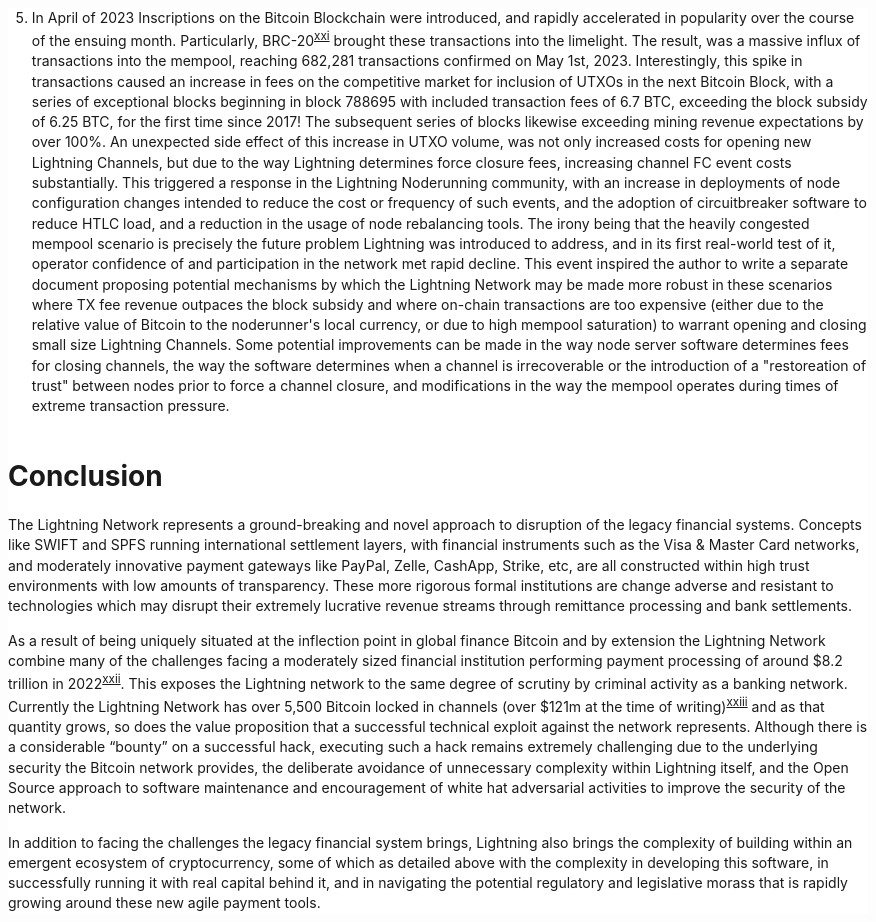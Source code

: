 5. In April of 2023 Inscriptions on the Bitcoin Blockchain were introduced, and rapidly accelerated in popularity over the course of the ensuing month. Particularly, BRC-20<sup>[xxi](https://domo-2.gitbook.io/brc-20-experiment/)</sup> brought these transactions into the limelight. The result, was a massive influx of transactions into the mempool, reaching 682,281 transactions confirmed on May 1st, 2023. Interestingly, this spike in transactions caused an increase in fees on the competitive market for inclusion of UTXOs in the next Bitcoin Block, with a series of exceptional blocks beginning in block 788695 with included transaction fees of 6.7 BTC, exceeding the block subsidy of 6.25 BTC, for the first time since 2017! The subsequent series of blocks likewise exceeding mining revenue expectations by over 100%. An unexpected side effect of this increase in UTXO volume, was not only increased costs for opening new Lightning Channels, but due to the way Lightning determines force closure fees, increasing channel FC event costs substantially. This triggered a response in the Lightning Noderunning community, with an increase in deployments of node configuration changes intended to reduce the cost or frequency of such events, and the adoption of circuitbreaker software to reduce HTLC load, and a reduction in the usage of node rebalancing tools. The irony being that the heavily congested mempool scenario is precisely the future problem Lightning was introduced to address, and in its first real-world test of it, operator confidence of and participation in the network met rapid decline. This event inspired the author to write a separate document proposing potential mechanisms by which the Lightning Network may be made more robust in these scenarios where TX fee revenue outpaces the block subsidy and where on-chain transactions are too expensive (either due to the relative value of Bitcoin to the noderunner's local currency, or due to high mempool saturation) to warrant opening and closing small size Lightning Channels. Some potential improvements can be made in the way node server software determines fees for closing channels, the way the software determines when a channel is irrecoverable or the introduction of a "restoreation of trust" between nodes prior to force a channel closure, and modifications in the way the mempool operates during times of extreme transaction pressure.

# Conclusion

The Lightning Network represents a ground-breaking and novel approach to disruption of the legacy financial systems. Concepts like SWIFT and SPFS running international settlement layers, with financial instruments such as the Visa & Master Card networks, and moderately innovative payment gateways like PayPal, Zelle, CashApp, Strike, etc, are all constructed within high trust environments with low amounts of transparency. These more rigorous formal institutions are change adverse and resistant to technologies which may disrupt their extremely lucrative revenue streams through remittance processing and bank settlements.

As a result of being uniquely situated at the inflection point in global finance Bitcoin and by extension the Lightning Network combine many of the challenges facing a moderately sized financial institution performing payment processing of around $8.2 trillion in 2022<sup>[xxii](https://coinunited.io/news/en/2023-01-04/crypto/btc-blockchain-processed-over-8-trillion-in-transactions-last-year-as-bitcoin-soars)</sup>. This exposes the Lightning network to the same degree of scrutiny by criminal activity as a banking network. Currently the Lightning Network has over 5,500 Bitcoin locked in channels (over $121m at the time of writing)<sup>[xxiii](https://www.theblock.co/post/208817/lightning-network-reaches-all-time-high-in-bitcoin-capacity)</sup> and as that quantity grows, so does the value proposition that a successful technical exploit against the network represents. Although there is a considerable “bounty” on a successful hack, executing such a hack remains extremely challenging due to the underlying security the Bitcoin network provides, the deliberate avoidance of unnecessary complexity within Lightning itself, and the Open Source approach to software maintenance and encouragement of white hat adversarial activities to improve the security of the network.

In addition to facing the challenges the legacy financial system brings, Lightning also brings the complexity of building within an emergent ecosystem of cryptocurrency, some of which as detailed above with the complexity in developing this software, in successfully running it with real capital behind it, and in navigating the potential regulatory and legislative morass that is rapidly growing around these new agile payment tools.
